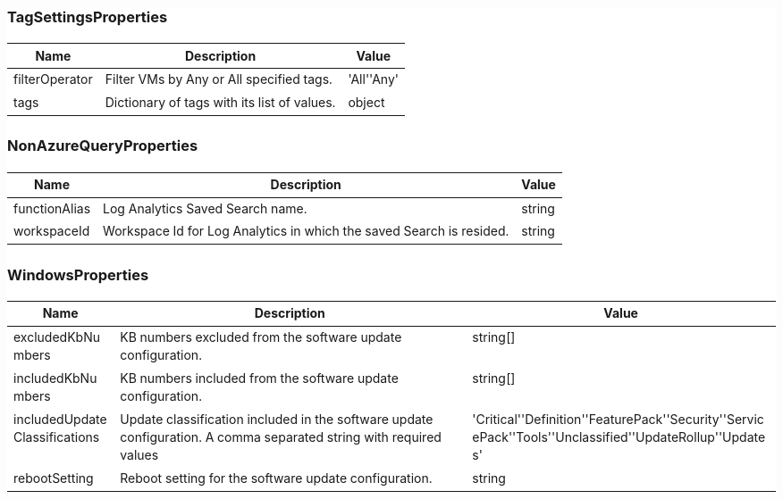 
### TagSettingsProperties

| Name | Description | Value |
|-|-|-|
| filterOperator | Filter VMs by Any or All specified tags. | 'All''Any' |
| tags | Dictionary of tags with its list of values. | object |


### NonAzureQueryProperties

| Name | Description | Value |
|-|-|-|
| functionAlias | Log Analytics Saved Search name. | string |
| workspaceId | Workspace Id for Log Analytics in which the saved Search is resided. | string |


### WindowsProperties

| Name | Description | Value |
|-|-|-|
| excludedKbNumbers | KB numbers excluded from the software update configuration. | string[] |
| includedKbNumbers | KB numbers included from the software update configuration. | string[] |
| includedUpdateClassifications | Update classification included in the software update configuration. A comma separated string with required values | 'Critical''Definition''FeaturePack''Security''ServicePack''Tools''Unclassified''UpdateRollup''Updates' |
| rebootSetting | Reboot setting for the software update configuration. | string |


